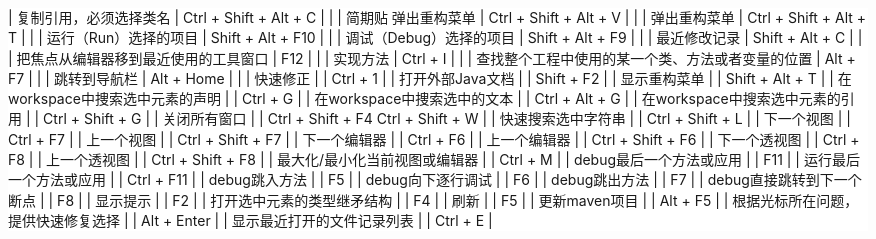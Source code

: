 | 复制引用，必须选择类名                           	| Ctrl + Shift + Alt + C                    	|                                             	|
| 简期贴 弹出重构菜单                              	| Ctrl + Shift + Alt + V                    	|                                             	|
| 弹出重构菜单                                     	| Ctrl + Shift + Alt + T                    	|                                             	|
| 运行（Run）选择的项目                            	| Shift + Alt + F10                         	|                                             	|
| 调试（Debug）选择的项目                          	| Shift + Alt + F9                          	|                                             	|
| 最近修改记录                                     	| Shift + Alt + C                           	|                                             	|
| 把焦点从编辑器移到最近使用的工具窗口             	  | F12                                       	  |                                             	|
| 实现方法                                         	| Ctrl + I                                  	|                                             	|
| 查找整个工程中使用的某一个类、方法或者变量的位置 	   | Alt + F7                                  	   |                                             	|
| 跳转到导航栏                                     	| Alt + Home                                	|                                             	|
| 快速修正                                         	|                                           	| Ctrl + 1                                    	|
| 打开外部Java文档                                 	|                                           	| Shift + F2                                  	|
| 显示重构菜单                                     	|                                           	| Shift + Alt + T                             	|
| 在workspace中捜索选中元素的声明                  	|                                           	| Ctrl + G                                    	|
| 在workspace中捜索选中的文本                      	|                                           	| Ctrl + Alt + G                              	|
| 在workspace中搜索选中元素的引用                  	|                                           	| Ctrl + Shift + G                            	|
| 关闭所有窗口                                     	|                                           	| Ctrl + Shift + F4    Ctrl + Shift + W       	|
| 快速搜索选中字符串                               	|                                           	| Ctrl + Shift + L                            	|
| 下一个视图                                       	|                                           	| Ctrl + F7                                   	|
| 上一个视图                                       	|                                           	| Ctrl + Shift + F7                           	|
| 下一个编辑器                                     	|                                           	| Ctrl + F6                                   	|
| 上一个编辑器                                     	|                                           	| Ctrl + Shift + F6                           	|
| 下一个透视图                                     	|                                           	| Ctrl + F8                                   	|
| 上一个透视图                                     	|                                           	| Ctrl + Shift + F8                           	|
| 最大化/最小化当前视图或编辑器                    	|                                           	| Ctrl + M                                    	|
| debug最后一个方法或应用                          	|                                           	| F11                                         	|
| 运行最后一个方法或应用                           	|                                           	| Ctrl + F11                                  	|
| debug跳入方法                                    	|                                           	| F5                                          	|
| debug向下逐行调试                                	|                                           	| F6                                          	|
| debug跳出方法                                    	|                                           	| F7                                          	|
| debug直接跳转到下一个断点                        	|                                           	| F8                                          	|
| 显示提示                                         	|                                           	| F2                                          	|
| 打开选中元素的类型继矛结构                       	|                                           	| F4                                          	|
| 刷新                                             	|                                           	| F5                                          	|
| 更新maven项目                                    	|                                           	| Alt + F5                                    	|
| 根据光标所在问题，提供快速修复选择               	|                                           	| Alt + Enter                                 	|
| 显示最近打开的文件记录列表                       	|                                           	| Ctrl + E                                    	|